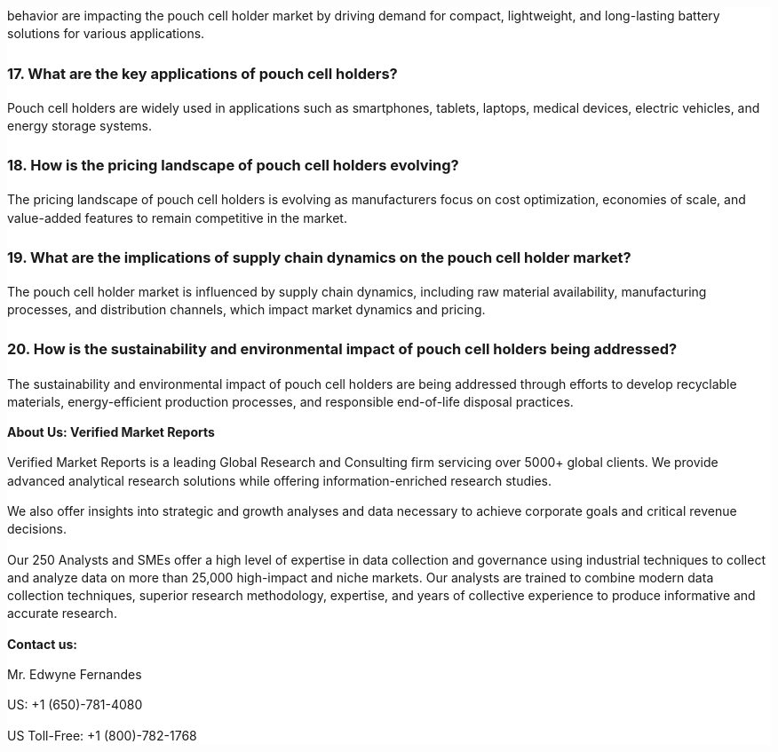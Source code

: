 behavior are impacting the pouch cell holder market by driving demand for compact, lightweight, and long-lasting battery solutions for various applications.</p><h3>17. What are the key applications of pouch cell holders?</h3><p>Pouch cell holders are widely used in applications such as smartphones, tablets, laptops, medical devices, electric vehicles, and energy storage systems.</p><h3>18. How is the pricing landscape of pouch cell holders evolving?</h3><p>The pricing landscape of pouch cell holders is evolving as manufacturers focus on cost optimization, economies of scale, and value-added features to remain competitive in the market.</p><h3>19. What are the implications of supply chain dynamics on the pouch cell holder market?</h3><p>The pouch cell holder market is influenced by supply chain dynamics, including raw material availability, manufacturing processes, and distribution channels, which impact market dynamics and pricing.</p><h3>20. How is the sustainability and environmental impact of pouch cell holders being addressed?</h3><p>The sustainability and environmental impact of pouch cell holders are being addressed through efforts to develop recyclable materials, energy-efficient production processes, and responsible end-of-life disposal practices.</p></body></html><p id="" class=""><strong>About Us: Verified Market Reports</strong></p><p id="" class="">Verified Market Reports is a leading Global Research and Consulting firm servicing over 5000+ global clients. We provide advanced analytical research solutions while offering information-enriched research studies.</p><p id="" class="">We also offer insights into strategic and growth analyses and data necessary to achieve corporate goals and critical revenue decisions.</p><p id="" class="">Our 250 Analysts and SMEs offer a high level of expertise in data collection and governance using industrial techniques to collect and analyze data on more than 25,000 high-impact and niche markets. Our analysts are trained to combine modern data collection techniques, superior research methodology, expertise, and years of collective experience to produce informative and accurate research.</p><p id="" class=""><strong>Contact us:</strong></p><p id="" class="">Mr. Edwyne Fernandes</p><p id="" class="">US: +1 (650)-781-4080</p><p id="" class="">US Toll-Free: +1 (800)-782-1768</p>
